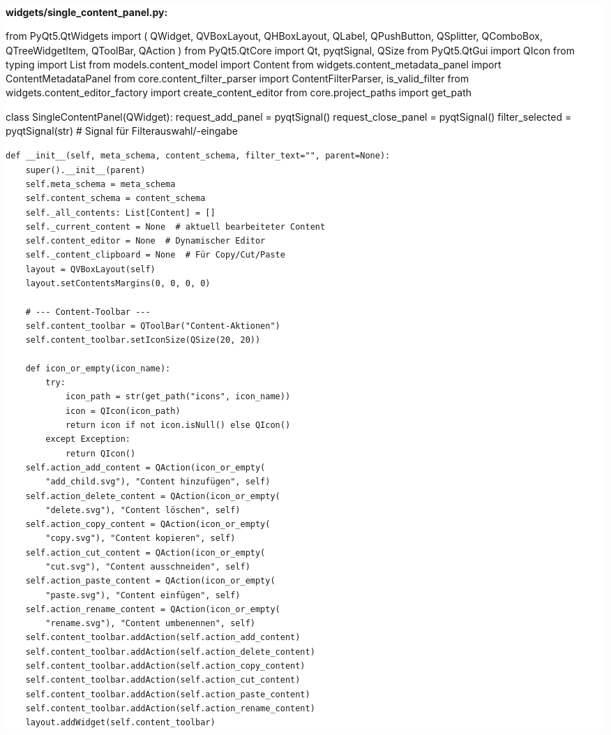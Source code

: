 **widgets/single_content_panel.py:**

from PyQt5.QtWidgets import (
    QWidget, QVBoxLayout, QHBoxLayout,
    QLabel, QPushButton, QSplitter,
    QComboBox, QTreeWidgetItem, QToolBar, QAction
)
from PyQt5.QtCore import Qt, pyqtSignal, QSize
from PyQt5.QtGui import QIcon
from typing import List
from models.content_model import Content
from widgets.content_metadata_panel import ContentMetadataPanel
from core.content_filter_parser import ContentFilterParser, is_valid_filter
from widgets.content_editor_factory import create_content_editor
from core.project_paths import get_path


class SingleContentPanel(QWidget):
    request_add_panel = pyqtSignal()
    request_close_panel = pyqtSignal()
    filter_selected = pyqtSignal(str)  # Signal für Filterauswahl/-eingabe

    def __init__(self, meta_schema, content_schema, filter_text="", parent=None):
        super().__init__(parent)
        self.meta_schema = meta_schema
        self.content_schema = content_schema
        self._all_contents: List[Content] = []
        self._current_content = None  # aktuell bearbeiteter Content
        self.content_editor = None  # Dynamischer Editor
        self._content_clipboard = None  # Für Copy/Cut/Paste
        layout = QVBoxLayout(self)
        layout.setContentsMargins(0, 0, 0, 0)

        # --- Content-Toolbar ---
        self.content_toolbar = QToolBar("Content-Aktionen")
        self.content_toolbar.setIconSize(QSize(20, 20))

        def icon_or_empty(icon_name):
            try:
                icon_path = str(get_path("icons", icon_name))
                icon = QIcon(icon_path)
                return icon if not icon.isNull() else QIcon()
            except Exception:
                return QIcon()
        self.action_add_content = QAction(icon_or_empty(
            "add_child.svg"), "Content hinzufügen", self)
        self.action_delete_content = QAction(icon_or_empty(
            "delete.svg"), "Content löschen", self)
        self.action_copy_content = QAction(icon_or_empty(
            "copy.svg"), "Content kopieren", self)
        self.action_cut_content = QAction(icon_or_empty(
            "cut.svg"), "Content ausschneiden", self)
        self.action_paste_content = QAction(icon_or_empty(
            "paste.svg"), "Content einfügen", self)
        self.action_rename_content = QAction(icon_or_empty(
            "rename.svg"), "Content umbenennen", self)
        self.content_toolbar.addAction(self.action_add_content)
        self.content_toolbar.addAction(self.action_delete_content)
        self.content_toolbar.addAction(self.action_copy_content)
        self.content_toolbar.addAction(self.action_cut_content)
        self.content_toolbar.addAction(self.action_paste_content)
        self.content_toolbar.addAction(self.action_rename_content)
        layout.addWidget(self.content_toolbar)
